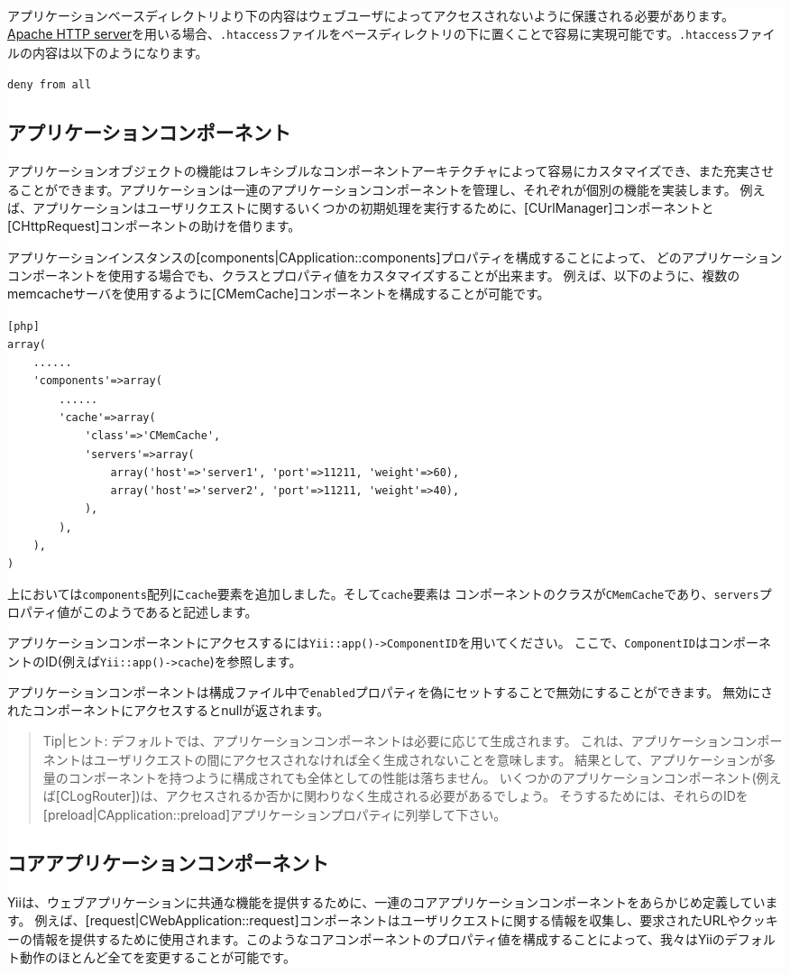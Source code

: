 アプリケーションベースディレクトリより下の内容はウェブユーザによってアクセスされないように保護される必要があります。
[Apache HTTP server](http://httpd.apache.org/)を用いる場合、`.htaccess`ファイルをベースディレクトリの下に置くことで容易に実現可能です。`.htaccess`ファイルの内容は以下のようになります。

~~~
deny from all
~~~

アプリケーションコンポーネント
---------------------

アプリケーションオブジェクトの機能はフレキシブルなコンポーネントアーキテクチャによって容易にカスタマイズでき、また充実させることができます。アプリケーションは一連のアプリケーションコンポーネントを管理し、それぞれが個別の機能を実装します。
例えば、アプリケーションはユーザリクエストに関するいくつかの初期処理を実行するために、[CUrlManager]コンポーネントと[CHttpRequest]コンポーネントの助けを借ります。

アプリケーションインスタンスの[components|CApplication::components]プロパティを構成することによって、
どのアプリケーションコンポーネントを使用する場合でも、クラスとプロパティ値をカスタマイズすることが出来ます。
例えば、以下のように、複数のmemcacheサーバを使用するように[CMemCache]コンポーネントを構成することが可能です。

~~~
[php]
array(
	......
	'components'=>array(
		......
		'cache'=>array(
			'class'=>'CMemCache',
			'servers'=>array(
				array('host'=>'server1', 'port'=>11211, 'weight'=>60),
				array('host'=>'server2', 'port'=>11211, 'weight'=>40),
			),
		),
	),
)
~~~

上においては`components`配列に`cache`要素を追加しました。そして`cache`要素は
コンポーネントのクラスが`CMemCache`であり、`servers`プロパティ値がこのようであると記述します。

アプリケーションコンポーネントにアクセスするには`Yii::app()->ComponentID`を用いてください。
ここで、`ComponentID`はコンポーネントのID(例えば`Yii::app()->cache`)を参照します。

アプリケーションコンポーネントは構成ファイル中で`enabled`プロパティを偽にセットすることで無効にすることができます。
無効にされたコンポーネントにアクセスするとnullが返されます。

> Tip|ヒント: デフォルトでは、アプリケーションコンポーネントは必要に応じて生成されます。
これは、アプリケーションコンポーネントはユーザリクエストの間にアクセスされなければ全く生成されないことを意味します。
結果として、アプリケーションが多量のコンポーネントを持つように構成されても全体としての性能は落ちません。
いくつかのアプリケーションコンポーネント(例えば[CLogRouter])は、アクセスされるか否かに関わりなく生成される必要があるでしょう。
そうするためには、それらのIDを[preload|CApplication::preload]アプリケーションプロパティに列挙して下さい。

コアアプリケーションコンポーネント
---------------------------

Yiiは、ウェブアプリケーションに共通な機能を提供するために、一連のコアアプリケーションコンポーネントをあらかじめ定義しています。
例えば、[request|CWebApplication::request]コンポーネントはユーザリクエストに関する情報を収集し、要求されたURLやクッキーの情報を提供するために使用されます。このようなコアコンポーネントのプロパティ値を構成することによって、我々はYiiのデフォルト動作のほとんど全てを変更することが可能です。
